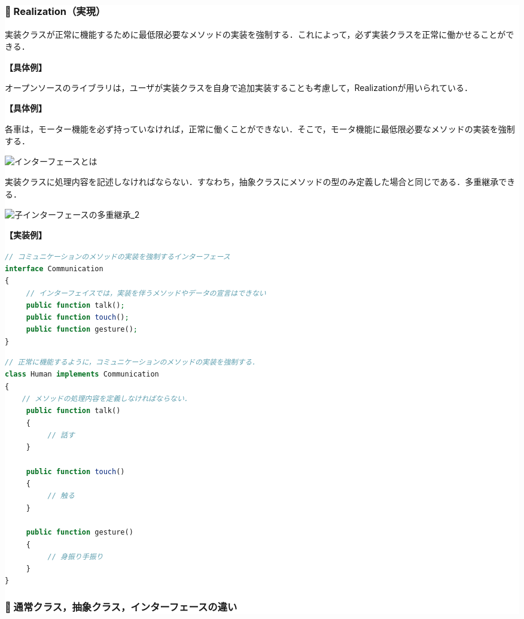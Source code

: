 ### :pushpin: Realization（実現）

実装クラスが正常に機能するために最低限必要なメソッドの実装を強制する．これによって，必ず実装クラスを正常に働かせることができる．

**【具体例】**

オープンソースのライブラリは，ユーザが実装クラスを自身で追加実装することも考慮して，Realizationが用いられている．

**【具体例】**

各車は，モーター機能を必ず持っていなければ，正常に働くことができない．そこで，モータ機能に最低限必要なメソッドの実装を強制する．

![インターフェースとは](https://raw.githubusercontent.com/Hiroki-IT/tech-notebook/master/source/images/インターフェースとは.png)

実装クラスに処理内容を記述しなければならない．すなわち，抽象クラスにメソッドの型のみ定義した場合と同じである．多重継承できる．

![子インターフェースの多重継承_2](https://raw.githubusercontent.com/Hiroki-IT/tech-notebook/master/source/images/子インターフェースの多重継承_2.png)

**【実装例】**

```PHP
// コミュニケーションのメソッドの実装を強制するインターフェース
interface Communication
{
     // インターフェイスでは，実装を伴うメソッドやデータの宣言はできない
     public function talk();
     public function touch();
     public function gesture();
}
```

```PHP
// 正常に機能するように，コミュニケーションのメソッドの実装を強制する．
class Human implements Communication
{
    // メソッドの処理内容を定義しなければならない．
     public function talk()
     {
          // 話す
     }
     
     public function touch()
     {
          // 触る
     }
     
     public function gesture()
     {
          // 身振り手振り
     }
}
```



### :pushpin: 通常クラス，抽象クラス，インターフェースの違い
